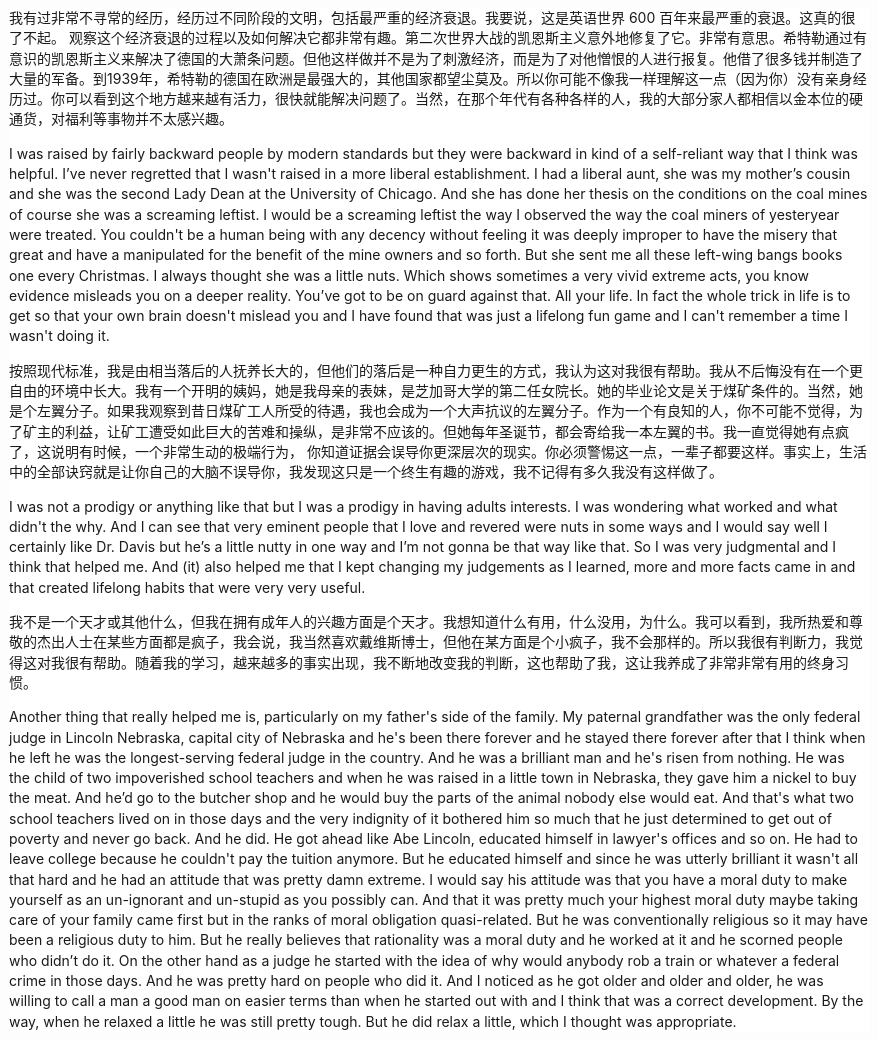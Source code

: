 我有过非常不寻常的经历，经历过不同阶段的文明，包括最严重的经济衰退。我要说，这是英语世界 600 百年来最严重的衰退。这真的很了不起。 观察这个经济衰退的过程以及如何解决它都非常有趣。第二次世界大战的凯恩斯主义意外地修复了它。非常有意思。希特勒通过有意识的凯恩斯主义来解决了德国的大萧条问题。但他这样做并不是为了刺激经济，而是为了对他憎恨的人进行报复。他借了很多钱并制造了大量的军备。到1939年，希特勒的德国在欧洲是最强大的，其他国家都望尘莫及。所以你可能不像我一样理解这一点（因为你）没有亲身经历过。你可以看到这个地方越来越有活力，很快就能解决问题了。当然，在那个年代有各种各样的人，我的大部分家人都相信以金本位的硬通货，对福利等事物并不太感兴趣。

I was raised by fairly backward people by modern standards but they were backward in kind of a self-reliant way that I think was helpful. I’ve never regretted that I wasn't raised in a more liberal establishment. I had a liberal aunt, she was my mother’s cousin and she was the second Lady Dean at the University of Chicago. And she has done her thesis on the conditions on the coal mines of course she was a screaming leftist. I would be a screaming leftist the way I observed the way the coal miners of yesteryear were treated. You couldn't be a human being with any decency without feeling it was deeply improper to have the misery that great and have a manipulated for the benefit of the mine owners and so forth. But she sent me all these left-wing bangs books one every Christmas. I always thought she was a little nuts. Which shows sometimes a very vivid extreme acts, you know evidence misleads you on a deeper reality. You’ve got to be on guard against that. All your life. In fact the whole trick in life is to get so that your own brain doesn't mislead you and I have found that was just a lifelong fun game and I can't remember a time I wasn't doing it.

按照现代标准，我是由相当落后的人抚养长大的，但他们的落后是一种自力更生的方式，我认为这对我很有帮助。我从不后悔没有在一个更自由的环境中长大。我有一个开明的姨妈，她是我母亲的表妹，是芝加哥大学的第二任女院长。她的毕业论文是关于煤矿条件的。当然，她是个左翼分子。如果我观察到昔日煤矿工人所受的待遇，我也会成为一个大声抗议的左翼分子。作为一个有良知的人，你不可能不觉得，为了矿主的利益，让矿工遭受如此巨大的苦难和操纵，是非常不应该的。但她每年圣诞节，都会寄给我一本左翼的书。我一直觉得她有点疯了，这说明有时候，一个非常生动的极端行为， 你知道证据会误导你更深层次的现实。你必须警惕这一点，一辈子都要这样。事实上，生活中的全部诀窍就是让你自己的大脑不误导你，我发现这只是一个终生有趣的游戏，我不记得有多久我没有这样做了。

I was not a prodigy or anything like that but I was a prodigy in having adults interests. I was wondering what worked and what didn't the why. And I can see that very eminent people that I love and revered were nuts in some ways and I would say well I certainly like Dr. Davis but he’s a little nutty in one way and I’m not gonna be that way like that. So I was very judgmental and I think that helped me. And (it) also helped me that I kept changing my judgements as I learned, more and more facts came in and that created lifelong habits that were very very useful.

我不是一个天才或其他什么，但我在拥有成年人的兴趣方面是个天才。我想知道什么有用，什么没用，为什么。我可以看到，我所热爱和尊敬的杰出人士在某些方面都是疯子，我会说，我当然喜欢戴维斯博士，但他在某方面是个小疯子，我不会那样的。所以我很有判断力，我觉得这对我很有帮助。随着我的学习，越来越多的事实出现，我不断地改变我的判断，这也帮助了我，这让我养成了非常非常有用的终身习惯。

Another thing that really helped me is, particularly on my father's side of the family. My paternal grandfather was the only federal judge in Lincoln Nebraska, capital city of Nebraska and he's been there forever and he stayed there forever after that I think when he left he was the longest-serving federal judge in the country. And he was a brilliant man and he's risen from nothing. He was the child of two impoverished school teachers and when he was raised in a little town in Nebraska, they gave him a nickel to buy the meat. And he’d go to the butcher shop and he would buy the parts of the animal nobody else would eat. And that's what two school teachers lived on in those days and the very indignity of it bothered him so much that he just determined to get out of poverty and never go back. And he did. He got ahead like Abe Lincoln, educated himself in lawyer's offices and so on. He had to leave college because he couldn't pay the tuition anymore. But he educated himself and since he was utterly brilliant it wasn't all that hard and he had an attitude that was pretty damn extreme. I would say his attitude was that you have a moral duty to make yourself as an un-ignorant and un-stupid as you possibly can. And that it was pretty much your highest moral duty maybe taking care of your family came first but in the ranks of moral obligation quasi-related. But he was conventionally religious so it may have been a religious duty to him. But he really believes that rationality was a moral duty and he worked at it and he scorned people who didn’t do it. On the other hand as a judge he started with the idea of why would anybody rob a train or whatever a federal crime in those days. And he was pretty hard on people who did it. And I noticed as he got older and older and older, he was willing to call a man a good man on easier terms than when he started out with and I think that was a correct development. By the way, when he relaxed a little he was still pretty tough. But he did relax a little, which I thought was appropriate.
